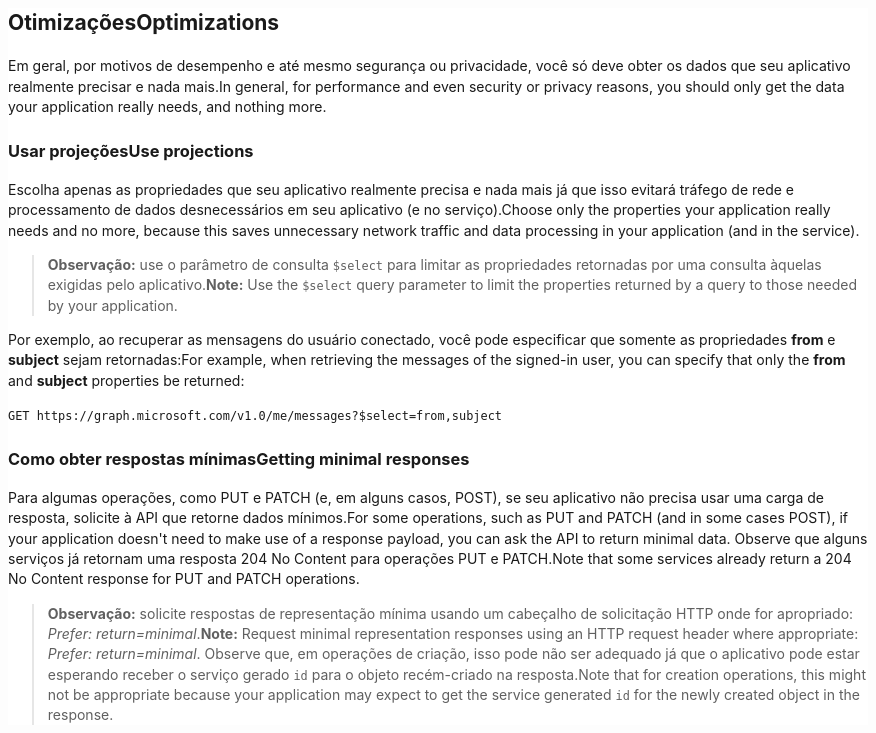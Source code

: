## <a name="optimizations"></a><span data-ttu-id="8fba8-189">Otimizações</span><span class="sxs-lookup"><span data-stu-id="8fba8-189">Optimizations</span></span>

<span data-ttu-id="8fba8-190">Em geral, por motivos de desempenho e até mesmo segurança ou privacidade, você só deve obter os dados que seu aplicativo realmente precisar e nada mais.</span><span class="sxs-lookup"><span data-stu-id="8fba8-190">In general, for performance and even security or privacy reasons, you should only get the data your application really needs, and nothing more.</span></span>

### <a name="use-projections"></a><span data-ttu-id="8fba8-191">Usar projeções</span><span class="sxs-lookup"><span data-stu-id="8fba8-191">Use projections</span></span>

<span data-ttu-id="8fba8-192">Escolha apenas as propriedades que seu aplicativo realmente precisa e nada mais já que isso evitará tráfego de rede e processamento de dados desnecessários em seu aplicativo (e no serviço).</span><span class="sxs-lookup"><span data-stu-id="8fba8-192">Choose only the properties your application really needs and no more, because this saves unnecessary network traffic and data processing in your application (and in the service).</span></span>

><span data-ttu-id="8fba8-193">**Observação:** use o parâmetro de consulta `$select` para limitar as propriedades retornadas por uma consulta àquelas exigidas pelo aplicativo.</span><span class="sxs-lookup"><span data-stu-id="8fba8-193">**Note:** Use the `$select` query parameter to limit the properties returned by a query to those needed by your application.</span></span>

<span data-ttu-id="8fba8-194">Por exemplo, ao recuperar as mensagens do usuário conectado, você pode especificar que somente as propriedades **from** e **subject** sejam retornadas:</span><span class="sxs-lookup"><span data-stu-id="8fba8-194">For example, when retrieving the messages of the signed-in user, you can specify that only the **from** and **subject** properties be returned:</span></span>

```http
GET https://graph.microsoft.com/v1.0/me/messages?$select=from,subject
```

### <a name="getting-minimal-responses"></a><span data-ttu-id="8fba8-195">Como obter respostas mínimas</span><span class="sxs-lookup"><span data-stu-id="8fba8-195">Getting minimal responses</span></span>

<span data-ttu-id="8fba8-196">Para algumas operações, como PUT e PATCH (e, em alguns casos, POST), se seu aplicativo não precisa usar uma carga de resposta, solicite à API que retorne dados mínimos.</span><span class="sxs-lookup"><span data-stu-id="8fba8-196">For some operations, such as PUT and PATCH (and in some cases POST), if your application doesn't need to make use of a response payload, you can ask the API to return minimal data.</span></span> <span data-ttu-id="8fba8-197">Observe que alguns serviços já retornam uma resposta 204 No Content para operações PUT e PATCH.</span><span class="sxs-lookup"><span data-stu-id="8fba8-197">Note that some services already return a 204 No Content response for PUT and PATCH operations.</span></span>

><span data-ttu-id="8fba8-198">**Observação:** solicite respostas de representação mínima usando um cabeçalho de solicitação HTTP onde for apropriado: *Prefer: return=minimal*.</span><span class="sxs-lookup"><span data-stu-id="8fba8-198">**Note:** Request minimal representation responses using an HTTP request header where appropriate: *Prefer: return=minimal*.</span></span> <span data-ttu-id="8fba8-199">Observe que, em operações de criação, isso pode não ser adequado já que o aplicativo pode estar esperando receber o serviço gerado `id` para o objeto recém-criado na resposta.</span><span class="sxs-lookup"><span data-stu-id="8fba8-199">Note that for creation operations, this might not be appropriate because your application may expect to get the service generated `id` for the newly created object in the response.</span></span>
